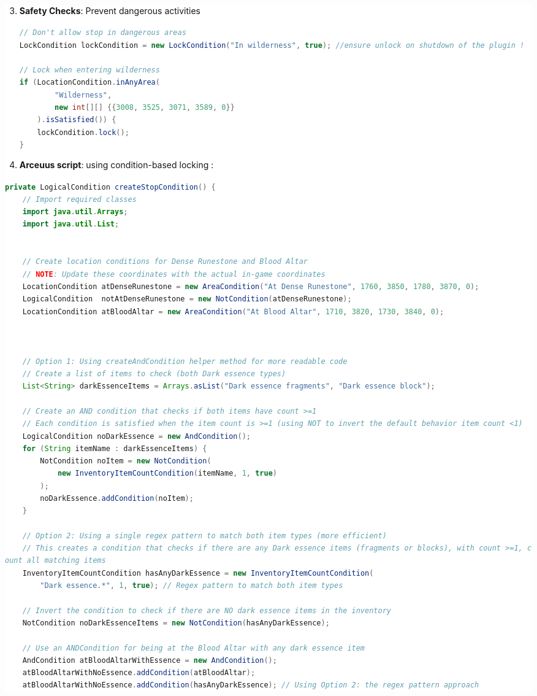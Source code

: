 
3. **Safety Checks**: Prevent dangerous activities
   ```java
   // Don't allow stop in dangerous areas
   LockCondition lockCondition = new LockCondition("In wilderness", true); //ensure unlock on shutdown of the plugin !
   
   // Lock when entering wilderness
   if (LocationCondition.inAnyArea(
           "Wilderness", 
           new int[][] {{3008, 3525, 3071, 3589, 0}}
       ).isSatisfied()) {
       lockCondition.lock();
   }
   ```



4. **Arceuus script**: using condition-based locking :
```java
private LogicalCondition createStopCondition() {
    // Import required classes
    import java.util.Arrays;
    import java.util.List;
  
    
    // Create location conditions for Dense Runestone and Blood Altar
    // NOTE: Update these coordinates with the actual in-game coordinates
    LocationCondition atDenseRunestone = new AreaCondition("At Dense Runestone", 1760, 3850, 1780, 3870, 0);
    LogicalCondition  notAtDenseRunestone = new NotCondition(atDenseRunestone);
    LocationCondition atBloodAltar = new AreaCondition("At Blood Altar", 1710, 3820, 1730, 3840, 0);
    
    
    
    // Option 1: Using createAndCondition helper method for more readable code
    // Create a list of items to check (both Dark essence types)
    List<String> darkEssenceItems = Arrays.asList("Dark essence fragments", "Dark essence block");
    
    // Create an AND condition that checks if both items have count >=1
    // Each condition is satisfied when the item count is >=1 (using NOT to invert the default behavior item count <1)
    LogicalCondition noDarkEssence = new AndCondition();
    for (String itemName : darkEssenceItems) {
        NotCondition noItem = new NotCondition(
            new InventoryItemCountCondition(itemName, 1, true)
        );
        noDarkEssence.addCondition(noItem);
    }
    
    // Option 2: Using a single regex pattern to match both item types (more efficient)
    // This creates a condition that checks if there are any Dark essence items (fragments or blocks), with count >=1, count all matching items
    InventoryItemCountCondition hasAnyDarkEssence = new InventoryItemCountCondition(
        "Dark essence.*", 1, true); // Regex pattern to match both item types
    
    // Invert the condition to check if there are NO dark essence items in the inventory
    NotCondition noDarkEssenceItems = new NotCondition(hasAnyDarkEssence);
    
    // Use an ANDCondition for being at the Blood Altar with any dark essence item
    AndCondition atBloodAltarWithEssence = new AndCondition();
    atBloodAltarWithNoEssence.addCondition(atBloodAltar);
    atBloodAltarWithNoEssence.addCondition(hasAnyDarkEssence); // Using Option 2: the regex pattern approach
```